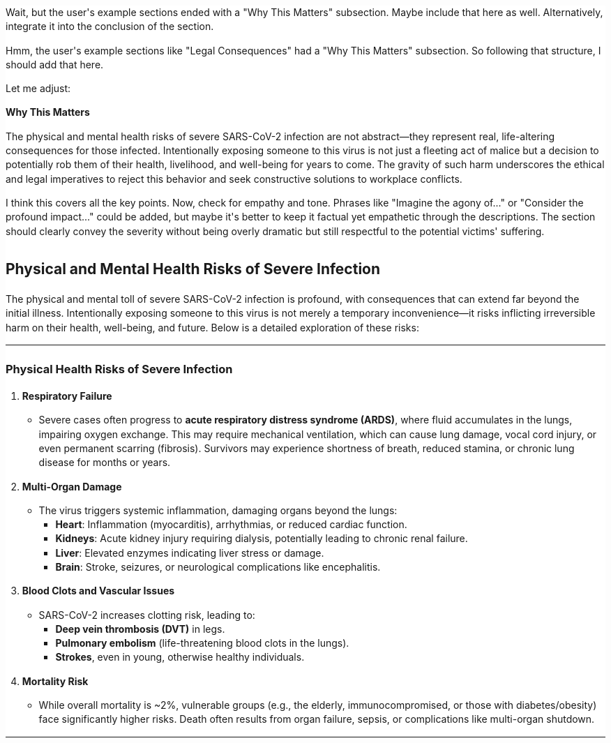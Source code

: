 Wait, but the user's example sections ended with a "Why This Matters" subsection. Maybe include that here as well. Alternatively, integrate it into the conclusion of the section.

Hmm, the user's example sections like "Legal Consequences" had a "Why This Matters" subsection. So following that structure, I should add that here.

Let me adjust:

**Why This Matters**

The physical and mental health risks of severe SARS-CoV-2 infection are not abstract—they represent real, life-altering consequences for those infected. Intentionally exposing someone to this virus is not just a fleeting act of malice but a decision to potentially rob them of their health, livelihood, and well-being for years to come. The gravity of such harm underscores the ethical and legal imperatives to reject this behavior and seek constructive solutions to workplace conflicts.

I think this covers all the key points. Now, check for empathy and tone. Phrases like "Imagine the agony of..." or "Consider the profound impact..." could be added, but maybe it's better to keep it factual yet empathetic through the descriptions. The section should clearly convey the severity without being overly dramatic but still respectful to the potential victims' suffering.
</think>

## Physical and Mental Health Risks of Severe Infection  

The physical and mental toll of severe SARS-CoV-2 infection is profound, with consequences that can extend far beyond the initial illness. Intentionally exposing someone to this virus is not merely a temporary inconvenience—it risks inflicting irreversible harm on their health, well-being, and future. Below is a detailed exploration of these risks:  

---

### **Physical Health Risks of Severe Infection**  

1. **Respiratory Failure**  
   - Severe cases often progress to **acute respiratory distress syndrome (ARDS)**, where fluid accumulates in the lungs, impairing oxygen exchange. This may require mechanical ventilation, which can cause lung damage, vocal cord injury, or even permanent scarring (fibrosis). Survivors may experience shortness of breath, reduced stamina, or chronic lung disease for months or years.  

2. **Multi-Organ Damage**  
   - The virus triggers systemic inflammation, damaging organs beyond the lungs:  
     - **Heart**: Inflammation (myocarditis), arrhythmias, or reduced cardiac function.  
     - **Kidneys**: Acute kidney injury requiring dialysis, potentially leading to chronic renal failure.  
     - **Liver**: Elevated enzymes indicating liver stress or damage.  
     - **Brain**: Stroke, seizures, or neurological complications like encephalitis.  

3. **Blood Clots and Vascular Issues**  
   - SARS-CoV-2 increases clotting risk, leading to:  
     - **Deep vein thrombosis (DVT)** in legs.  
     - **Pulmonary embolism** (life-threatening blood clots in the lungs).  
     - **Strokes**, even in young, otherwise healthy individuals.  

4. **Mortality Risk**  
   - While overall mortality is ~2%, vulnerable groups (e.g., the elderly, immunocompromised, or those with diabetes/obesity) face significantly higher risks. Death often results from organ failure, sepsis, or complications like multi-organ shutdown.  

---